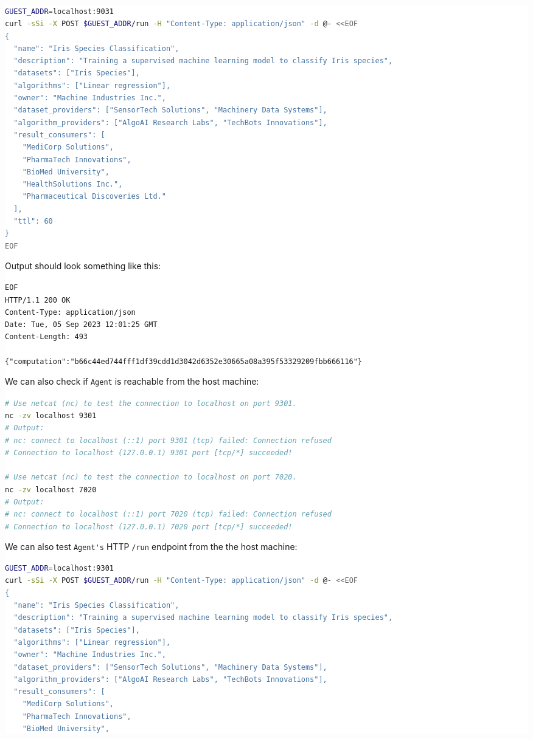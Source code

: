```sh
GUEST_ADDR=localhost:9031
curl -sSi -X POST $GUEST_ADDR/run -H "Content-Type: application/json" -d @- <<EOF
{
  "name": "Iris Species Classification",
  "description": "Training a supervised machine learning model to classify Iris species",
  "datasets": ["Iris Species"],
  "algorithms": ["Linear regression"],
  "owner": "Machine Industries Inc.",
  "dataset_providers": ["SensorTech Solutions", "Machinery Data Systems"],
  "algorithm_providers": ["AlgoAI Research Labs", "TechBots Innovations"],
  "result_consumers": [
    "MediCorp Solutions",
    "PharmaTech Innovations",
    "BioMed University",
    "HealthSolutions Inc.",
    "Pharmaceutical Discoveries Ltd."
  ],
  "ttl": 60
}
EOF
```

Output should look something like this:

```
EOF
HTTP/1.1 200 OK
Content-Type: application/json
Date: Tue, 05 Sep 2023 12:01:25 GMT
Content-Length: 493

{"computation":"b66c44ed744fff1df39cdd1d3042d6352e30665a08a395f53329209fbb666116"}
```

We can also check if `Agent` is reachable from the host machine:

```sh
# Use netcat (nc) to test the connection to localhost on port 9301.
nc -zv localhost 9301
# Output:
# nc: connect to localhost (::1) port 9301 (tcp) failed: Connection refused
# Connection to localhost (127.0.0.1) 9301 port [tcp/*] succeeded!

# Use netcat (nc) to test the connection to localhost on port 7020.
nc -zv localhost 7020
# Output:
# nc: connect to localhost (::1) port 7020 (tcp) failed: Connection refused
# Connection to localhost (127.0.0.1) 7020 port [tcp/*] succeeded!
```

We can also test `Agent's` HTTP `/run` endpoint from the the host machine:

```sh
GUEST_ADDR=localhost:9301
curl -sSi -X POST $GUEST_ADDR/run -H "Content-Type: application/json" -d @- <<EOF
{
  "name": "Iris Species Classification",
  "description": "Training a supervised machine learning model to classify Iris species",
  "datasets": ["Iris Species"],
  "algorithms": ["Linear regression"],
  "owner": "Machine Industries Inc.",
  "dataset_providers": ["SensorTech Solutions", "Machinery Data Systems"],
  "algorithm_providers": ["AlgoAI Research Labs", "TechBots Innovations"],
  "result_consumers": [
    "MediCorp Solutions",
    "PharmaTech Innovations",
    "BioMed University",
```
